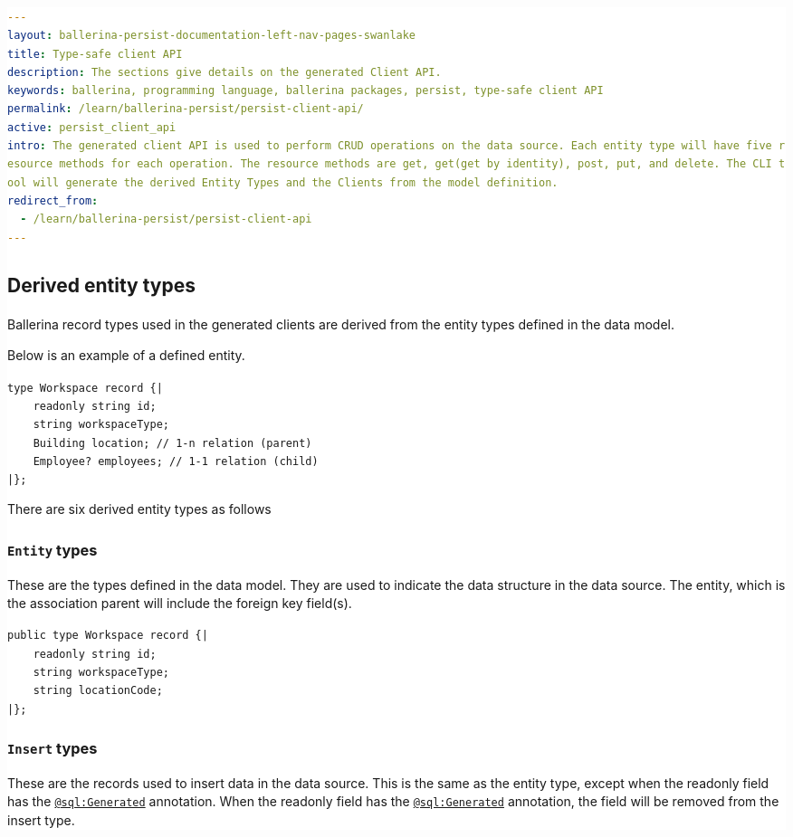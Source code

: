 ```yaml
---
layout: ballerina-persist-documentation-left-nav-pages-swanlake
title: Type-safe client API
description: The sections give details on the generated Client API.
keywords: ballerina, programming language, ballerina packages, persist, type-safe client API
permalink: /learn/ballerina-persist/persist-client-api/
active: persist_client_api
intro: The generated client API is used to perform CRUD operations on the data source. Each entity type will have five resource methods for each operation. The resource methods are get, get(get by identity), post, put, and delete. The CLI tool will generate the derived Entity Types and the Clients from the model definition.
redirect_from:
  - /learn/ballerina-persist/persist-client-api
---
```


## Derived entity types

Ballerina record types used in the generated clients are derived from the entity types defined in the data model.

Below is an example of a defined entity.
```ballerina
type Workspace record {|
    readonly string id;
    string workspaceType;
    Building location; // 1-n relation (parent)
    Employee? employees; // 1-1 relation (child)
|};
```

There are six derived entity types as follows
### `Entity` types

These are the types defined in the data model. They are used to indicate the data structure in the data source. The entity, which is the association parent will include the foreign key field(s).

```ballerina
public type Workspace record {|
    readonly string id;
    string workspaceType;
    string locationCode;
|};
```

### `Insert` types

These are the records used to insert data in the data source. This is the same as the entity type, except when the readonly field has the [`@sql:Generated`](/learn/persist-model/#declare-generated-fields-with-generated-annotation) annotation. When the readonly field has the [`@sql:Generated`](/learn/persist-model/#declare-generated-fields-with-generated-annotation) annotation, the field will be removed from the insert type.
